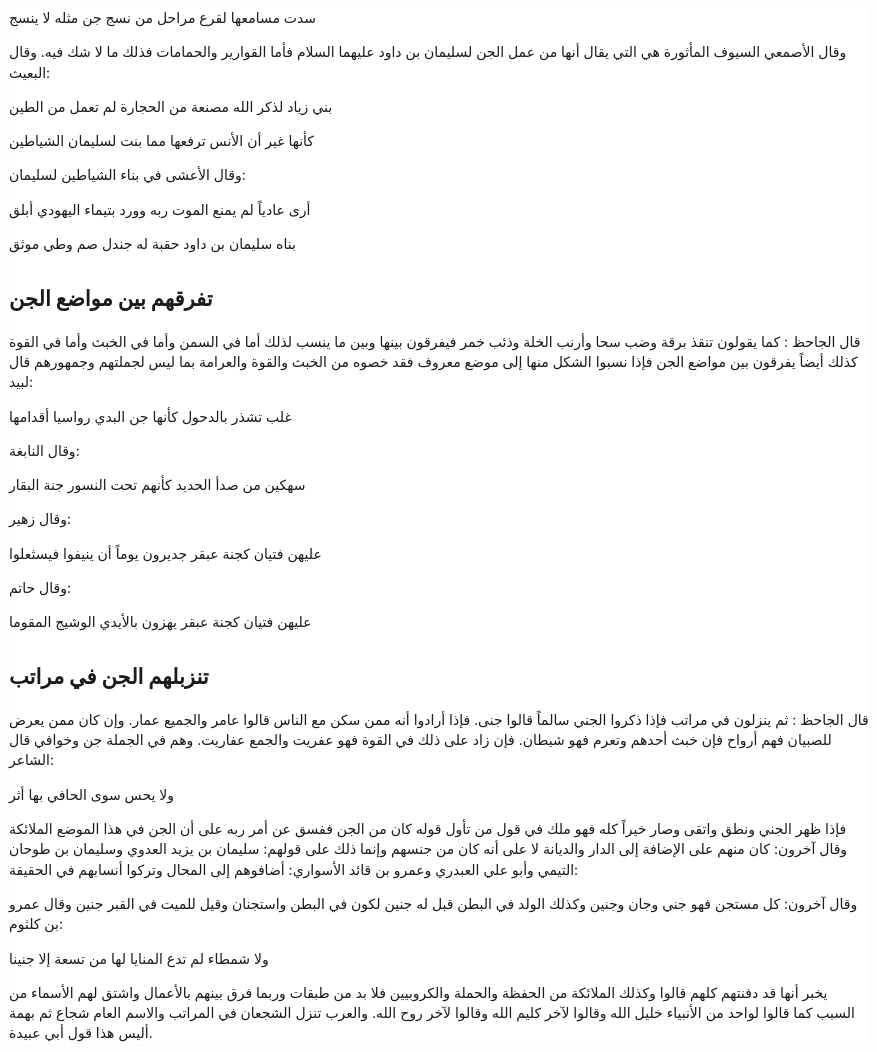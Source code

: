  سدت مسامعها لقرع مراحل   من نسج جن مثله لا ينسج  

 وقال الأصمعي السيوف المأثورة هي التي يقال أنها من عمل الجن لسليمان بن داود عليهما السلام فأما القوارير والحمامات فذلك ما لا شك فيه. وقال البعيث: 

 بني زياد لذكر الله مصنعة   من الحجارة لم تعمل من الطين  

 كأنها غير أن الأنس ترفعها   مما بنت لسليمان الشياطين  

 وقال الأعشى في بناء الشياطين لسليمان: 
 
 أرى عادياً لم يمنع الموت ربه   وورد بتيماء اليهودي أبلق  

 بناه سليمان بن داود حقبة   له جندل صم وطي موثق  


##  تفرقهم بين مواضع الجن 


 قال  الجاحظ  : كما يقولون تنقذ برقة وضب سحا وأرنب الخلة وذئب خمر فيفرقون بينها وبين ما ينسب لذلك أما في السمن وأما في الخبث وأما في القوة كذلك أيضاً يفرقون بين مواضع الجن فإذا نسبوا الشكل منها إلى موضع معروف فقد خصوه من الخبث والقوة والعرامة بما ليس لجملتهم وجمهورهم قال لبيد: 

 غلب تشذر بالدحول كأنها   جن البدي رواسيا أقدامها  

 وقال النابغة: 

 سهكين من صدأ الحديد كأنهم   تحت النسور جنة البقار  

 وقال زهير: 

 عليهن فتيان كجنة عبقر   جديرون يوماً أن ينيفوا فيسثعلوا  

 وقال حاتم:  

 عليهن فتيان كجنة عبقر   يهزون بالأيدي الوشيج المقوما  
 

##  تنزبلهم الجن في مراتب 


 قال  الجاحظ  : ثم ينزلون في مراتب فإذا ذكروا الجني سالماً قالوا جنى. فإذا أرادوا أنه ممن سكن مع الناس قالوا عامر والجميع عمار. وإن كان ممن يعرض للصبيان فهم أرواح فإن خبث أحدهم وتعرم فهو شيطان. فإن زاد على ذلك في القوة فهو عفريت والجمع عفاريت. وهم في الجملة جن وخوافي قال الشاعر: 

 ولا يحس سوى الحافي بها أثر 

 فإذا ظهر الجني ونطق واتقى وصار خيراً كله فهو ملك في قول من تأول قوله كان من الجن ففسق عن أمر ربه على أن الجن في هذا الموضع الملائكة وقال آخرون: كان منهم على الإضافة إلى الدار والديانة لا على أنه كان من جنسهم وإنما ذلك على قولهم: سليمان بن يزيد العدوي وسليمان بن طوحان التيمي وأبو علي العبدري وعمرو بن قائد الأسواري: أضافوهم إلى المحال وتركوا أنسابهم في الحقيقة: 

 وقال آخرون: كل مستجن فهو جني وجان وجنين وكذلك الولد في البطن قبل له جنين لكون في البطن واستجنان وقيل للميت في القبر جنين وقال عمرو بن كلثوم: 

 ولا شمطاء لم تدع المنايا   لها من  تسعة  إلا جنينا  

 يخبر أنها قد دفنتهم كلهم قالوا وكذلك الملائكة من الحفظة والحملة والكروبيين فلا بد من طبقات وربما فرق بينهم بالأعمال واشتق لهم الأسماء من السبب كما قالوا لواحد من الأنبياء خليل الله وقالوا لآخر كليم الله وقالوا لآخر روح الله. والعرب تنزل الشجعان في المراتب والاسم العام شجاع ثم بهمة أليس هذا قول أبي عبيدة. 
